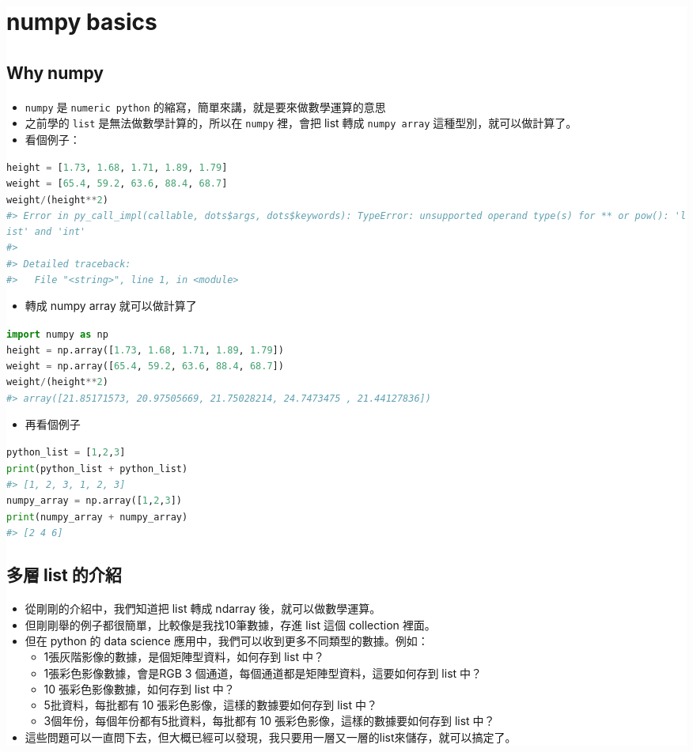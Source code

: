# numpy basics  

## Why numpy  

* `numpy` 是 `numeric python` 的縮寫，簡單來講，就是要來做數學運算的意思  
* 之前學的 `list` 是無法做數學計算的，所以在 `numpy` 裡，會把 list 轉成 `numpy array` 這種型別，就可以做計算了。  
* 看個例子：  


```python
height = [1.73, 1.68, 1.71, 1.89, 1.79]
weight = [65.4, 59.2, 63.6, 88.4, 68.7]
weight/(height**2)
#> Error in py_call_impl(callable, dots$args, dots$keywords): TypeError: unsupported operand type(s) for ** or pow(): 'list' and 'int'
#> 
#> Detailed traceback:
#>   File "<string>", line 1, in <module>
```

* 轉成 numpy array 就可以做計算了  


```python
import numpy as np
height = np.array([1.73, 1.68, 1.71, 1.89, 1.79])
weight = np.array([65.4, 59.2, 63.6, 88.4, 68.7])
weight/(height**2)
#> array([21.85171573, 20.97505669, 21.75028214, 24.7473475 , 21.44127836])
```

* 再看個例子  


```python
python_list = [1,2,3]
print(python_list + python_list)
#> [1, 2, 3, 1, 2, 3]
numpy_array = np.array([1,2,3])
print(numpy_array + numpy_array)
#> [2 4 6]
```
## 多層 list 的介紹  

* 從剛剛的介紹中，我們知道把 list 轉成 ndarray 後，就可以做數學運算。  
* 但剛剛舉的例子都很簡單，比較像是我找10筆數據，存進 list 這個 collection 裡面。  
* 但在 python 的 data science 應用中，我們可以收到更多不同類型的數據。例如：  
  * 1張灰階影像的數據，是個矩陣型資料，如何存到 list 中？  
  * 1張彩色影像數據，會是RGB 3 個通道，每個通道都是矩陣型資料，這要如何存到 list 中？  
  * 10 張彩色影像數據，如何存到 list 中？  
  * 5批資料，每批都有 10 張彩色影像，這樣的數據要如何存到 list 中？  
  * 3個年份，每個年份都有5批資料，每批都有 10 張彩色影像，這樣的數據要如何存到 list 中？  
* 這些問題可以一直問下去，但大概已經可以發現，我只要用一層又一層的list來儲存，就可以搞定了。
